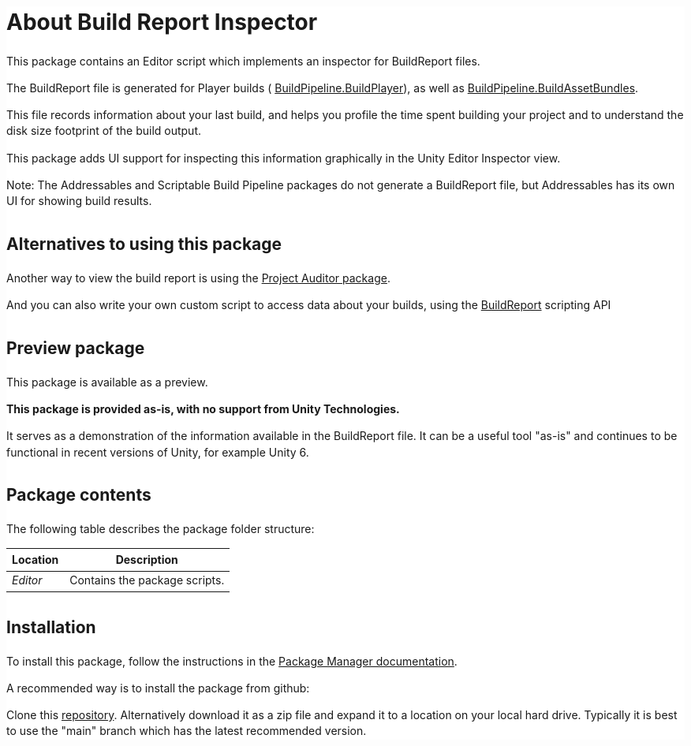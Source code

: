 # About Build Report Inspector

This package contains an Editor script which implements an inspector for BuildReport files.

The BuildReport file is generated for Player builds ( [BuildPipeline.BuildPlayer](https://docs.unity3d.com/ScriptReference/BuildPipeline.BuildPlayer.html)), as well as [BuildPipeline.BuildAssetBundles](https://docs.unity3d.com/ScriptReference/BuildPipeline.BuildPlayer.html). 

This file records information about your last build, and helps you profile the time spent building your project and to understand the disk size footprint of the build output.

This package adds UI support for inspecting this information graphically in the Unity Editor Inspector view.  

Note: The Addressables and Scriptable Build Pipeline packages do not generate a BuildReport file, but Addressables has its own UI for showing build results.

## Alternatives to using this package

Another way to view the build report is using the [Project Auditor package](https://docs.unity3d.com/Packages/com.unity.project-auditor@1.0/manual/build-view-reference.html).

And you can also write your own custom script to access data about your builds, using the [BuildReport](https://docs.unity3d.com/ScriptReference/Build.Reporting.BuildReport.html) scripting API


## Preview package
This package is available as a preview.

**This package is provided as-is, with no support from Unity Technologies.** 

It serves as a demonstration of the information available in the BuildReport file.  It can be a useful tool "as-is" and continues to be functional in recent versions of Unity, for example Unity 6.

## Package contents

The following table describes the package folder structure:

|**Location**|**Description**|
|---|---|
|*Editor*|Contains the package scripts.|

<a name="Installation"></a>

## Installation

To install this package, follow the instructions in the [Package Manager documentation](https://docs.unity3d.com/Manual/upm-ui-install.html).

A recommended way is to install the package from github:

Clone this [repository](git@github.com:Unity-Technologies/BuildReportInspector.git). Alternatively download it as a zip file and expand it to a location on your local hard drive.  Typically it is best to use the "main" branch which has the latest recommended version.
